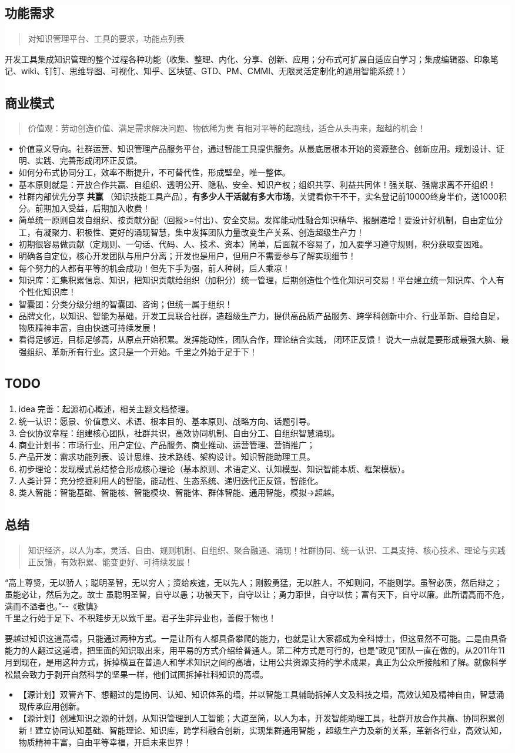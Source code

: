 ## 功能需求

> 对知识管理平台、工具的要求，功能点列表

开发工具集成知识管理的整个过程各种功能（收集、整理、内化、分享、创新、应用；分布式可扩展自适应自学习；集成编辑器、印象笔记、wiki、钉钉、思维导图、可视化、知乎、区块链、GTD、PM、CMMI、无限灵活定制化的通用智能系统！）

## 商业模式

> 价值观：劳动创造价值、满足需求解决问题、物依稀为贵
> 有相对平等的起跑线，适合从头再来，超越的机会！

- 价值意义导向。社群运营、知识管理产品服务平台，通过智能工具提供服务。从最底层根本开始的资源整合、创新应用。规划设计、证明、实践、完善形成闭环正反馈。
- 如何分布式协同分工，效率不断提升，不可替代性，形成壁垒，唯一整体。
- 基本原则就是：开放合作共赢、自组织、透明公开、隐私、安全、知识产权；组织共享、利益共同体！强关联、强需求离不开组织！
- 社群内部优先分享 **共赢** （知识技能工具产品），**有多少人干活就有多大市场**，关键看你干不干，实名登记前10000终身半价，送1000积分。前期加入受益，后期加入收费！
- 简单统一原则自发自组织、按贡献分配（回报>=付出）、安全交易。发挥能动性融合知识精华、报酬递增！要设计好机制，自由定位分工，有凝聚力、积极性、更好的涌现智慧，集中发挥团队力量改变生产关系、创造超级生产力！
- 初期很容易做贡献（定规则、一句话、代码、人、技术、资本）简单，后面就不容易了，加入要学习遵守规则，积分获取变困难。
- 明确各自定位，核心开发团队与用户分离；开发也是用户，但用户不需要参与了解实现细节！
- 每个努力的人都有平等的机会成功！但先下手为强，前人种树，后人乘凉！
- 知识库：汇集积累信息、知识，把知识贡献给组织（加积分）统一管理，后期创造性个性化知识可交易！平台建立统一知识库、个人有个性化知识库！
- 智囊团：分类分级分组的智囊团、咨询；但统一属于组织！
- 品牌文化，以知识、智能为基础，开发工具联合社群，造超级生产力，提供高品质产品服务、跨学科创新中介、行业革新、自给自足，物质精神丰富，自由快速可持续发展！
- 看得足够远，目标足够高，从原点开始积累。发挥能动性，团队合作，理论结合实践， 闭环正反馈！ 说大一点就是要形成最强大脑、最强组织、革新所有行业。这只是一个开始。千里之外始于足于下！


## TODO

1. idea 完善：起源初心概述，相关主题文档整理。
1. 统一认识：愿景、价值意义、术语、根本目的、基本原则、战略方向、话题引导。
1. 合伙协议章程：组建核心团队，社群共识，高效协同机制、自由分工、自组织智慧涌现。
1. 商业计划书：市场行业、用户定位、产品服务、商业推动、运营管理、营销推广；
1. 产品开发：需求功能列表、设计思维、技术路线、架构设计。知识智能助理工具。
1. 初步理论：发现模式总结整合形成核心理论（基本原则、术语定义、认知模型、知识智能本质、框架模板）。
1. 人类计算：充分挖掘利用人的智能，能动性、生态系统、递归迭代正反馈，智能化。
1. 类人智能：智能基础、智能核、智能模块、智能体、群体智能、通用智能，模拟->超越。

## 总结

> 知识经济，以人为本，灵活、自由、规则机制、自组织、聚合融通、涌现！社群协同、统一认识、工具支持、核心技术、理论与实践正反馈，有效积累、能变更好、可持续发展！  

“高上尊贤，无以骄人；聪明圣智，无以穷人；资给疾速，无以先人；刚毅勇猛，无以胜人。不知则问，不能则学。虽智必质，然后辩之；虽能必让，然后为之。故士 虽聪明圣智，自守以愚；功被天下，自守以让；勇力距世，自守以怯；富有天下，自守以廉。此所谓高而不危，满而不溢者也。”--《敬慎》  
千里之行始于足下、不积跬步无以致千里。君子生非异业也，善假于物也！  

要越过知识这道高墙，只能通过两种方式。一是让所有人都具备攀爬的能力，也就是让大家都成为全科博士，但这显然不可能。二是由具备能力的人翻过这道墙，把里面的知识取出来，用平易的方式介绍给普通人。第二种方式是可行的，也是“政见”团队一直在做的。从2011年11月到现在，是用这种方式，拆掉横亘在普通人和学术知识之间的高墙，让用公共资源支持的学术成果，真正为公众所接触和了解。就像科学松鼠会致力于剥开自然科学的坚果一样，他们试图拆掉社科知识的高墙。  
- 【源计划】双管齐下、想翻过的是协同、认知、知识体系的墙，并以智能工具辅助拆掉人文及科技之墙，高效认知及精神自由，智慧涌现传承应用创新。
- 【源计划】创建知识之源的计划，从知识管理到人工智能；大道至简，以人为本，开发智能助理工具，社群开放合作共赢、协同积累创新！建立协同认知基础、智能理论、知识库，跨学科融合创新，实现集群通用智能 ，超级生产力及新的关系，革新各行业，高效认知，物质精神丰富，自由平等幸福，开启未来世界！
